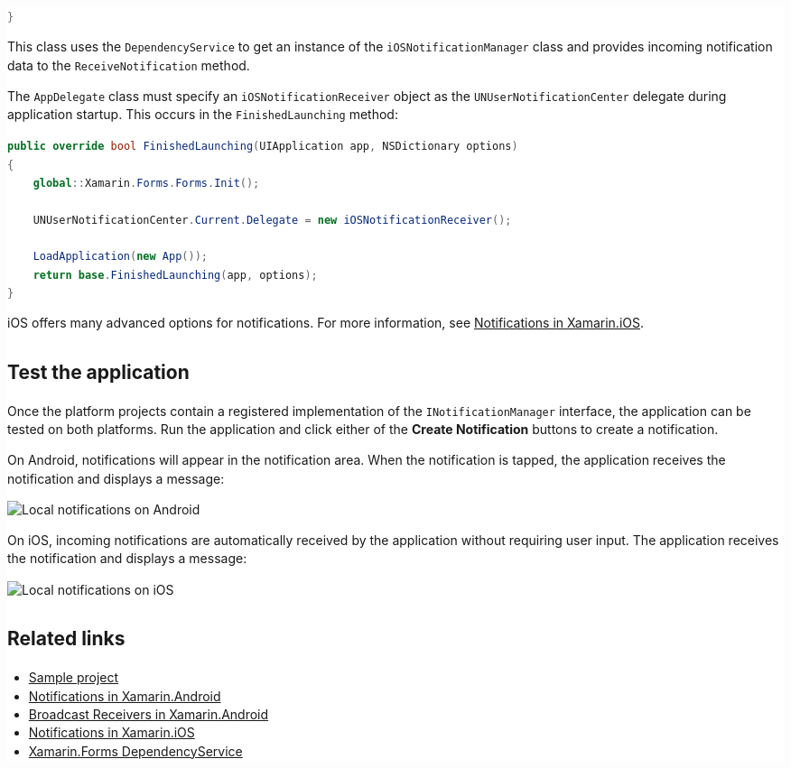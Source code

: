 ```csharp
}
```

This class uses the `DependencyService` to get an instance of the `iOSNotificationManager` class and provides incoming notification data to the `ReceiveNotification` method.

The `AppDelegate` class must specify an `iOSNotificationReceiver` object as the `UNUserNotificationCenter` delegate during application startup. This occurs in the `FinishedLaunching` method:

```csharp
public override bool FinishedLaunching(UIApplication app, NSDictionary options)
{
    global::Xamarin.Forms.Forms.Init();

    UNUserNotificationCenter.Current.Delegate = new iOSNotificationReceiver();

    LoadApplication(new App());
    return base.FinishedLaunching(app, options);
}
```

iOS offers many advanced options for notifications. For more information, see [Notifications in Xamarin.iOS](~/ios/platform/user-notifications/index.md).

## Test the application

Once the platform projects contain a registered implementation of the `INotificationManager` interface, the application can be tested on both platforms. Run the application and click either of the **Create Notification** buttons to create a notification.

On Android, notifications will appear in the notification area. When the notification is tapped, the application receives the notification and displays a message:

![Local notifications on Android](local-notifications-images/local-notifications-android.png)

On iOS, incoming notifications are automatically received by the application without requiring user input. The application receives the notification and displays a message:

![Local notifications on iOS](local-notifications-images/local-notifications-ios.png)

## Related links

- [Sample project](/samples/xamarin/xamarin-forms-samples/local-notifications)
- [Notifications in Xamarin.Android](~/android/app-fundamentals/notifications/index.md)
- [Broadcast Receivers in Xamarin.Android](~/android/app-fundamentals/broadcast-receivers.md)
- [Notifications in Xamarin.iOS](~/ios/platform/user-notifications/index.md)
- [Xamarin.Forms DependencyService](~/xamarin-forms/app-fundamentals/dependency-service/introduction.md)
